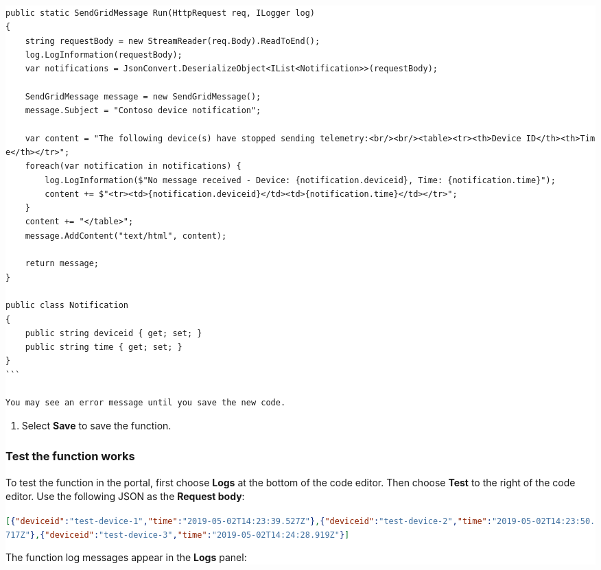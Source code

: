     public static SendGridMessage Run(HttpRequest req, ILogger log)
    {
        string requestBody = new StreamReader(req.Body).ReadToEnd();
        log.LogInformation(requestBody);
        var notifications = JsonConvert.DeserializeObject<IList<Notification>>(requestBody);

        SendGridMessage message = new SendGridMessage();
        message.Subject = "Contoso device notification";

        var content = "The following device(s) have stopped sending telemetry:<br/><br/><table><tr><th>Device ID</th><th>Time</th></tr>";
        foreach(var notification in notifications) {
            log.LogInformation($"No message received - Device: {notification.deviceid}, Time: {notification.time}");
            content += $"<tr><td>{notification.deviceid}</td><td>{notification.time}</td></tr>";
        }
        content += "</table>";
        message.AddContent("text/html", content);

        return message;
    }

    public class Notification
    {
        public string deviceid { get; set; }
        public string time { get; set; }
    }
    ```

    You may see an error message until you save the new code.

1. Select **Save** to save the function.

### Test the function works

To test the function in the portal, first choose **Logs** at the bottom of the code editor. Then choose **Test** to the right of the code editor. Use the following JSON as the **Request body**:

```json
[{"deviceid":"test-device-1","time":"2019-05-02T14:23:39.527Z"},{"deviceid":"test-device-2","time":"2019-05-02T14:23:50.717Z"},{"deviceid":"test-device-3","time":"2019-05-02T14:24:28.919Z"}]
```

The function log messages appear in the **Logs** panel:
